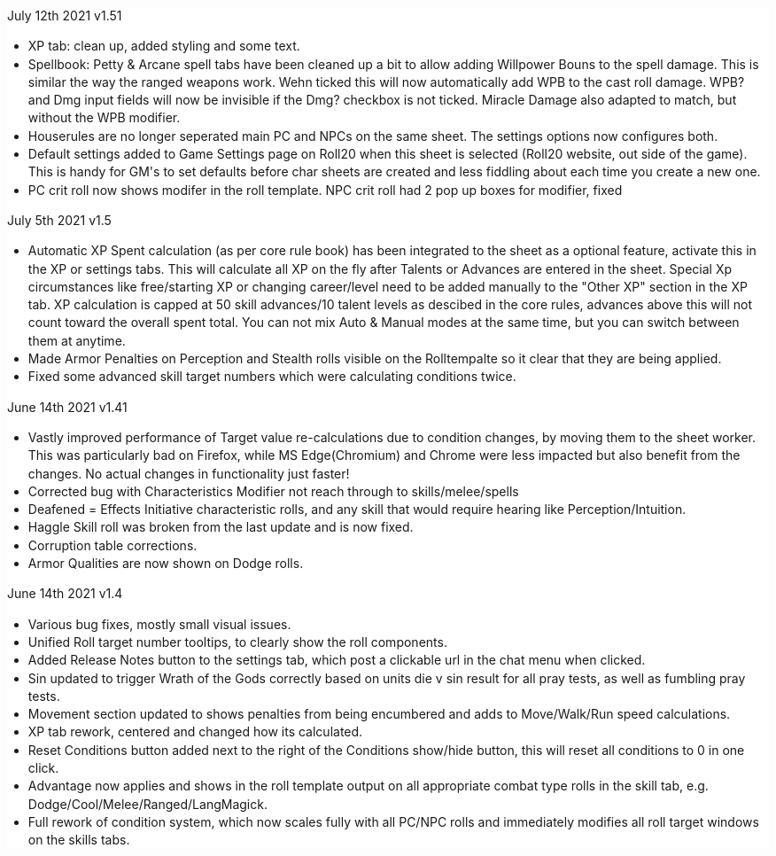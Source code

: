 
July 12th 2021 v1.51 

- XP tab: clean up, added styling and some text. 
- Spellbook: Petty & Arcane spell tabs have been cleaned up a bit to allow adding Willpower Bouns to the spell damage. This is similar the way the ranged weapons work. Wehn ticked this will now automatically add WPB to the cast roll damage. WPB? and Dmg input fields will now be invisible if the Dmg? checkbox is not ticked. Miracle Damage also adapted to match, but without the WPB modifier.
- Houserules are no longer seperated main PC and NPCs on the same sheet. The settings options now configures both.
- Default settings added to Game Settings page on Roll20 when this sheet is selected (Roll20 website, out side of the game). This is handy for GM's to set defaults before char sheets are created and less fiddling about each time you create a new one.
- PC crit roll now shows modifer in the roll template. NPC crit roll had 2 pop up boxes for modifier, fixed


July 5th 2021 v1.5 

- Automatic XP Spent calculation (as per core rule book) has been integrated to the sheet as a optional feature, activate this in the XP or settings tabs. This will calculate all XP on the fly after Talents or Advances are entered in the sheet. Special Xp circumstances like free/starting XP or changing career/level need to be added manually to the "Other XP" section in the XP tab. XP calculation is capped at 50 skill advances/10 talent levels as descibed in the core rules, advances above this will not count toward the overall spent total. You can not mix Auto & Manual modes at the same time, but you can switch between them at anytime.
- Made Armor Penalties on Perception and Stealth rolls visible on the Rolltempalte so it clear that they are being applied.
- Fixed some advanced skill target numbers which were calculating conditions twice.

June 14th 2021 v1.41 

- Vastly improved performance of Target value re-calculations due to condition changes, by moving them to the sheet worker. This was particularly bad on Firefox, while MS Edge(Chromium) and Chrome were less impacted but also benefit from the changes. No actual changes in functionality just faster!
- Corrected bug with Characteristics Modifier not reach through to skills/melee/spells
- Deafened = Effects Initiative characteristic rolls, and any skill that would require hearing like Perception/Intuition.
- Haggle Skill roll was broken from the last update and is now fixed.
- Corruption table corrections.
- Armor Qualities are now shown on Dodge rolls.
 

June 14th 2021 v1.4 

- Various bug fixes, mostly small visual issues. 
- Unified Roll target number tooltips, to clearly show the roll components. 
- Added Release Notes button to the settings tab, which post a clickable url in the chat menu when clicked.
- Sin updated to trigger Wrath of the Gods correctly based on units die v sin result for all pray tests, as well as fumbling pray tests. 
- Movement section updated to shows penalties from being encumbered and adds to Move/Walk/Run speed calculations. 
- XP tab rework, centered and changed how its calculated.
- Reset Conditions button added next to the right of the Conditions show/hide button, this will reset all conditions to 0 in one click.
- Advantage now applies and shows in the roll template output on all appropriate combat type rolls in the skill tab, e.g. Dodge/Cool/Melee/Ranged/LangMagick. 
- Full rework of condition system, which now scales fully with all PC/NPC rolls and immediately modifies all roll target windows on the skills tabs. 
